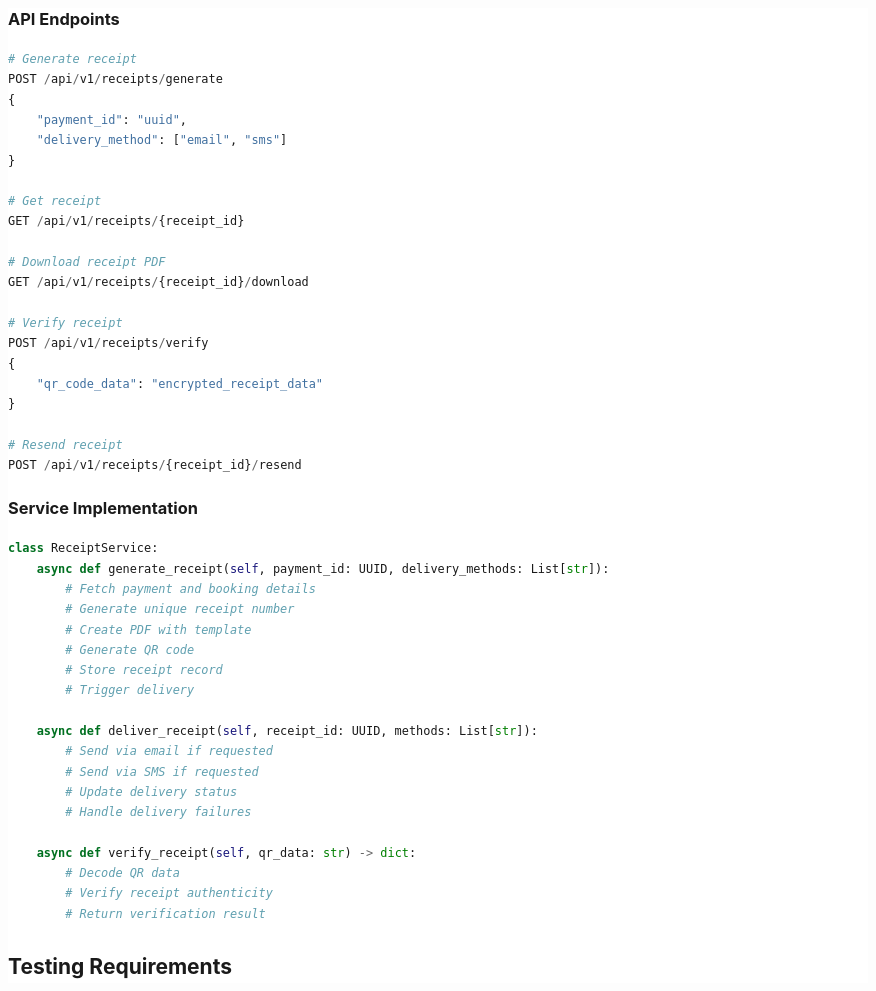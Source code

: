 
### API Endpoints
```python
# Generate receipt
POST /api/v1/receipts/generate
{
    "payment_id": "uuid",
    "delivery_method": ["email", "sms"]
}

# Get receipt
GET /api/v1/receipts/{receipt_id}

# Download receipt PDF
GET /api/v1/receipts/{receipt_id}/download

# Verify receipt
POST /api/v1/receipts/verify
{
    "qr_code_data": "encrypted_receipt_data"
}

# Resend receipt
POST /api/v1/receipts/{receipt_id}/resend
```

### Service Implementation
```python
class ReceiptService:
    async def generate_receipt(self, payment_id: UUID, delivery_methods: List[str]):
        # Fetch payment and booking details
        # Generate unique receipt number
        # Create PDF with template
        # Generate QR code
        # Store receipt record
        # Trigger delivery
        
    async def deliver_receipt(self, receipt_id: UUID, methods: List[str]):
        # Send via email if requested
        # Send via SMS if requested
        # Update delivery status
        # Handle delivery failures
        
    async def verify_receipt(self, qr_data: str) -> dict:
        # Decode QR data
        # Verify receipt authenticity
        # Return verification result
```

## Testing Requirements
